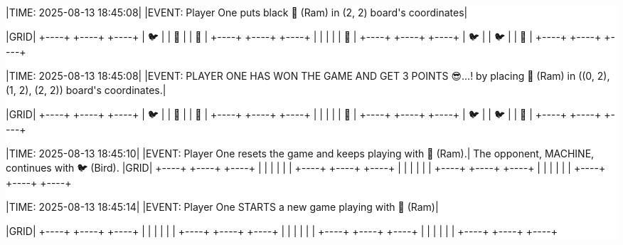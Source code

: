 |TIME: 2025-08-13 18:45:08|
|EVENT: Player One puts black 🐏 (Ram) in (2, 2) board's coordinates|

|GRID|
+----+ +----+ +----+
| 🐦 | | 🐏 | | 🐏 |
+----+ +----+ +----+
|    | |    | | 🐏 |
+----+ +----+ +----+
| 🐦 | | 🐦 | | 🐏 |
+----+ +----+ +----+

|TIME: 2025-08-13 18:45:08|
|EVENT: PLAYER ONE HAS WON THE GAME AND GET 3 POINTS 😎...! by placing 🐏 (Ram) in ((0, 2), (1, 2), (2, 2)) board's coordinates.|

|GRID|
+----+ +----+ +----+
| 🐦 | | 🐏 | | 🐏 |
+----+ +----+ +----+
|    | |    | | 🐏 |
+----+ +----+ +----+
| 🐦 | | 🐦 | | 🐏 |
+----+ +----+ +----+

|TIME: 2025-08-13 18:45:10|
|EVENT: Player One resets the game and keeps playing with 🐏 (Ram).|
The opponent, MACHINE, continues with 🐦 (Bird).
|GRID|
+----+ +----+ +----+
|    | |    | |    |
+----+ +----+ +----+
|    | |    | |    |
+----+ +----+ +----+
|    | |    | |    |
+----+ +----+ +----+

|TIME: 2025-08-13 18:45:14|
|EVENT: Player One STARTS a new game playing with 🐏 (Ram)|

|GRID|
+----+ +----+ +----+
|    | |    | |    |
+----+ +----+ +----+
|    | |    | |    |
+----+ +----+ +----+
|    | |    | |    |
+----+ +----+ +----+
